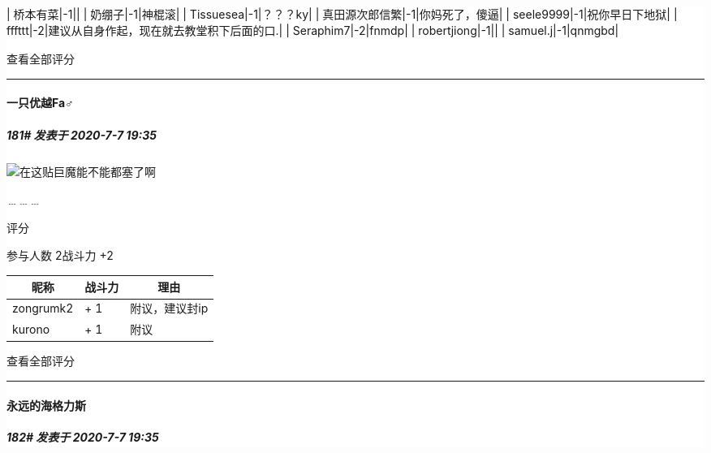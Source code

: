 | 桥本有菜|-1||
| 奶绷子|-1|神棍滚|
| Tissuesea|-1|？？？ky|
| 真田源次郎信繁|-1|你妈死了，傻逼|
| seele9999|-1|祝你早日下地狱|
| fffttt|-2|建议从自身作起，现在就去教堂积下后面的口.|
| Seraphim7|-2|fnmdp|
| robertjiong|-1||
| samuel.j|-1|qnmgbd|



查看全部评分






-----

####  一只优越Fa♂  
##### 181#       发表于 2020-7-7 19:35



<img src="https://static.saraba1st.com/image/smiley/face2017/166.png" referrerpolicy="no-referrer">在这贴巨魔能不能都塞了啊



﹍﹍﹍

评分





 参与人数 2战斗力 +2

|昵称|战斗力|理由|
|----|---|---|
| zongrumk2| + 1|附议，建议封ip|
| kurono| + 1|附议|



查看全部评分






-----

####  永远的海格力斯  
##### 182#       发表于 2020-7-7 19:35
